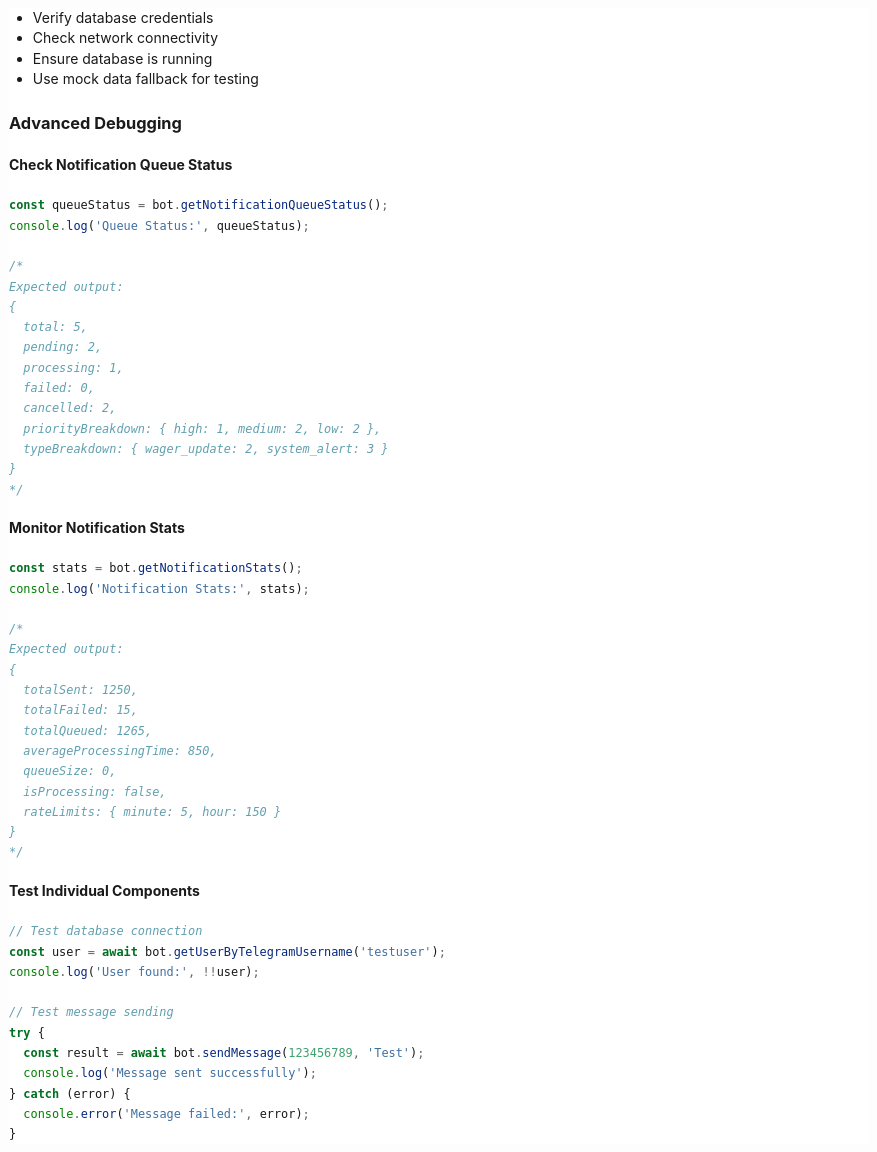 - Verify database credentials
- Check network connectivity
- Ensure database is running
- Use mock data fallback for testing

### **Advanced Debugging**

#### **Check Notification Queue Status**

```typescript
const queueStatus = bot.getNotificationQueueStatus();
console.log('Queue Status:', queueStatus);

/*
Expected output:
{
  total: 5,
  pending: 2,
  processing: 1,
  failed: 0,
  cancelled: 2,
  priorityBreakdown: { high: 1, medium: 2, low: 2 },
  typeBreakdown: { wager_update: 2, system_alert: 3 }
}
*/
```

#### **Monitor Notification Stats**

```typescript
const stats = bot.getNotificationStats();
console.log('Notification Stats:', stats);

/*
Expected output:
{
  totalSent: 1250,
  totalFailed: 15,
  totalQueued: 1265,
  averageProcessingTime: 850,
  queueSize: 0,
  isProcessing: false,
  rateLimits: { minute: 5, hour: 150 }
}
*/
```

#### **Test Individual Components**

```typescript
// Test database connection
const user = await bot.getUserByTelegramUsername('testuser');
console.log('User found:', !!user);

// Test message sending
try {
  const result = await bot.sendMessage(123456789, 'Test');
  console.log('Message sent successfully');
} catch (error) {
  console.error('Message failed:', error);
}
```
